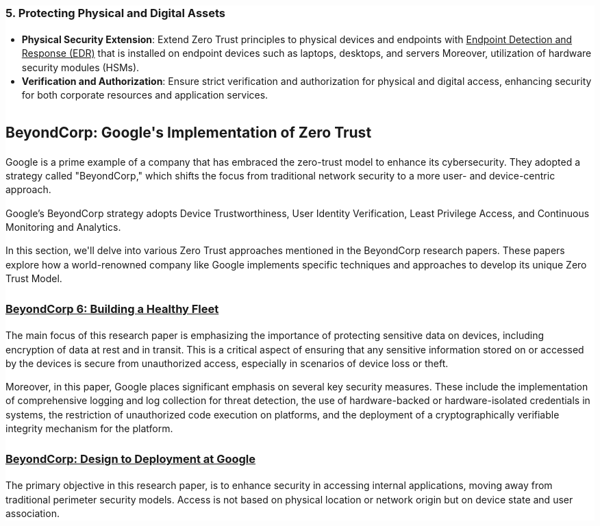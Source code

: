 ### 5. Protecting Physical and Digital Assets
- **Physical Security Extension**: Extend Zero Trust principles to physical devices and endpoints with [Endpoint Detection and Response (EDR)](https://www.trellix.com/security-awareness/endpoint/what-is-endpoint-detection-and-response/) that is installed on endpoint devices such as laptops, desktops, and servers  Moreover, utilization of hardware security modules (HSMs).
- **Verification and Authorization**: Ensure strict verification and authorization for physical and digital access, enhancing security for both corporate resources and application services.

## BeyondCorp: Google's Implementation of Zero Trust
Google is a prime example of a company that has embraced the zero-trust model to enhance its cybersecurity. They adopted a strategy called "BeyondCorp," which shifts the focus from traditional network security to a more user- and device-centric approach.

Google’s BeyondCorp strategy adopts Device Trustworthiness, User Identity Verification, Least Privilege Access, and Continuous Monitoring and Analytics.

In this section, we'll delve into various Zero Trust approaches mentioned in the BeyondCorp research papers. These papers explore how a world-renowned company like Google implements specific techniques and approaches to develop its unique Zero Trust Model.

### [BeyondCorp 6: Building a Healthy Fleet](https://storage.googleapis.com/gweb-research2023-media/pubtools/pdf/b9b4a09a913e410b7c45f3fbacec4d350e38146f.pdf)
The main focus of this research paper is emphasizing the importance of protecting sensitive data on devices, including encryption of data at rest and in transit. This is a critical aspect of ensuring that any sensitive information stored on or accessed by the devices is secure from unauthorized access, especially in scenarios of device loss or theft.

Moreover, in this paper, Google places significant emphasis on several key security measures. These include the implementation of comprehensive logging and log collection for threat detection, the use of hardware-backed or hardware-isolated credentials in systems, the restriction of unauthorized code execution on platforms, and the deployment of a cryptographically verifiable integrity mechanism for the platform.

### [BeyondCorp: Design to Deployment at Google](https://storage.googleapis.com/gweb-research2023-media/pubtools/pdf/44860.pdf)

The primary objective in this research paper, is to enhance security in accessing internal applications, moving away from traditional perimeter security models. Access is not based on physical location or network origin but on device state and user association.
